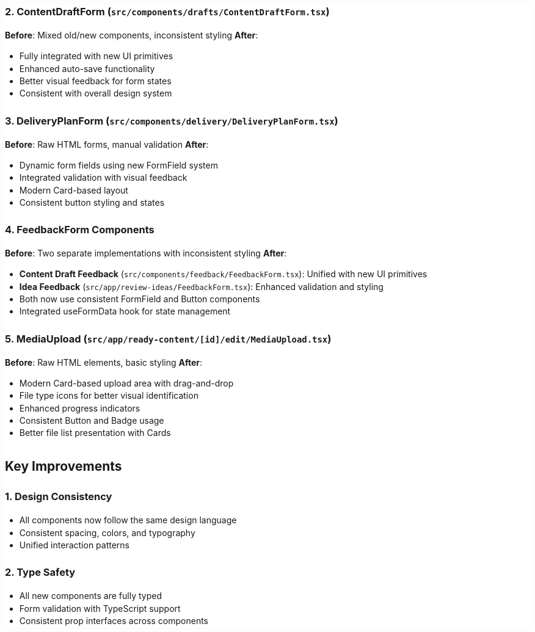 ### 2. ContentDraftForm (`src/components/drafts/ContentDraftForm.tsx`)
**Before**: Mixed old/new components, inconsistent styling
**After**:
- Fully integrated with new UI primitives
- Enhanced auto-save functionality
- Better visual feedback for form states
- Consistent with overall design system

### 3. DeliveryPlanForm (`src/components/delivery/DeliveryPlanForm.tsx`)
**Before**: Raw HTML forms, manual validation
**After**:
- Dynamic form fields using new FormField system
- Integrated validation with visual feedback
- Modern Card-based layout
- Consistent button styling and states

### 4. FeedbackForm Components
**Before**: Two separate implementations with inconsistent styling
**After**:
- **Content Draft Feedback** (`src/components/feedback/FeedbackForm.tsx`): Unified with new UI primitives
- **Idea Feedback** (`src/app/review-ideas/FeedbackForm.tsx`): Enhanced validation and styling
- Both now use consistent FormField and Button components
- Integrated useFormData hook for state management

### 5. MediaUpload (`src/app/ready-content/[id]/edit/MediaUpload.tsx`)
**Before**: Raw HTML elements, basic styling
**After**:
- Modern Card-based upload area with drag-and-drop
- File type icons for better visual identification
- Enhanced progress indicators
- Consistent Button and Badge usage
- Better file list presentation with Cards

## Key Improvements

### 1. Design Consistency
- All components now follow the same design language
- Consistent spacing, colors, and typography
- Unified interaction patterns

### 2. Type Safety
- All new components are fully typed
- Form validation with TypeScript support
- Consistent prop interfaces across components
